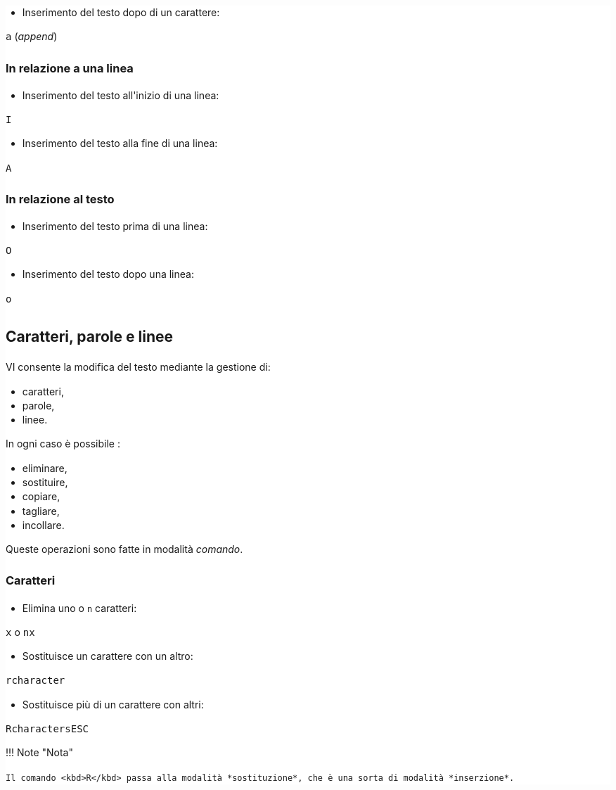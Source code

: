 * Inserimento del testo dopo di un carattere:

<kbd>a</kbd> (_append_)

### In relazione a una linea

* Inserimento del testo all'inizio di una linea:

<kbd>I</kbd>

* Inserimento del testo alla fine di una linea:

<kbd>A</kbd>

### In relazione al testo

* Inserimento del testo prima di una linea:

<kbd>O</kbd>

* Inserimento del testo dopo una linea:

<kbd>o</kbd>

## Caratteri, parole e linee

VI consente la modifica del testo mediante la gestione di:

* caratteri,
* parole,
* linee.

In ogni caso è possibile :

* eliminare,
* sostituire,
* copiare,
* tagliare,
* incollare.

Queste operazioni sono fatte in modalità *comando*.

### Caratteri

* Elimina uno o `n` caratteri:

<kbd>x</kbd> o <kbd>n</kbd><kbd>x</kbd>

* Sostituisce un carattere con un altro:

<kbd>r</kbd><kbd>character</kbd>

* Sostituisce più di un carattere con altri:

<kbd>R</kbd><kbd>characters</kbd><kbd>ESC</kbd>

!!! Note "Nota"

    Il comando <kbd>R</kbd> passa alla modalità *sostituzione*, che è una sorta di modalità *inserzione*.
